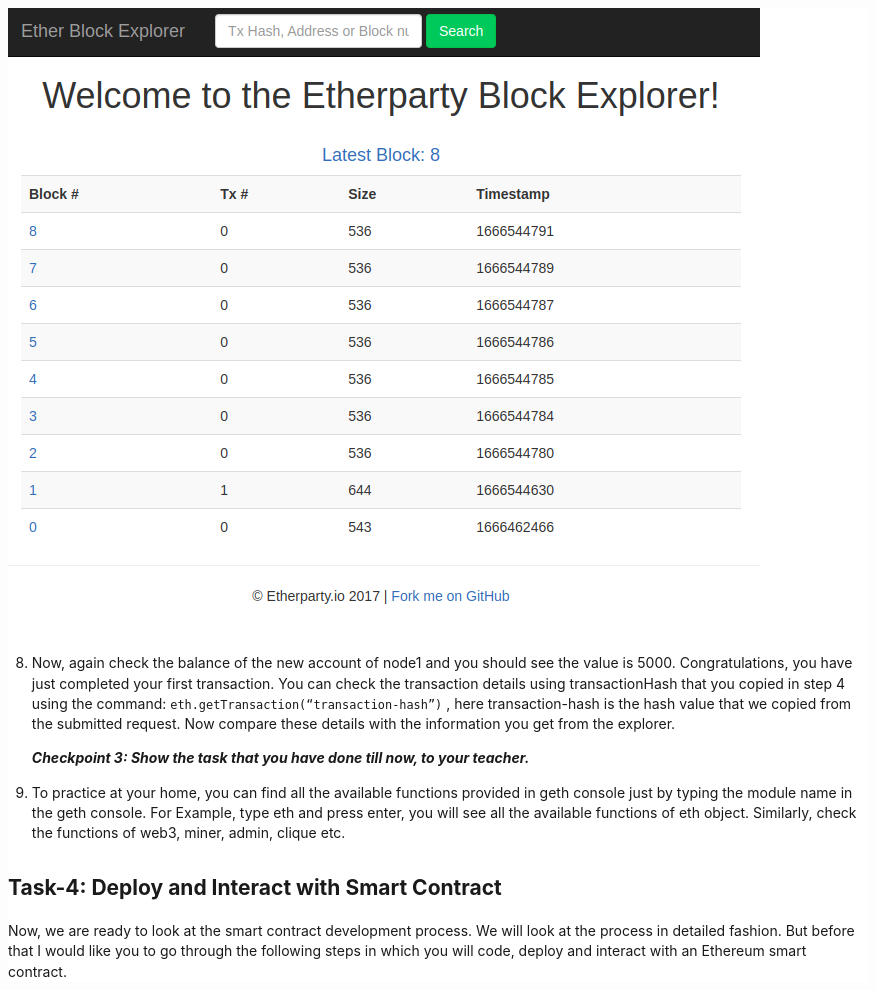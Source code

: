 ![App Screenshot](./_readme-image/image16.png)

8. Now, again check the balance of the new account of node1 and you should see the value is 5000. Congratulations, you have just completed your first transaction. You can check the transaction details using transactionHash that you copied in step 4 using the command:  ```eth.getTransaction(“transaction-hash”)``` , here transaction-hash is the hash value that we copied from the submitted request. Now compare these details with the information you get from the explorer.  

    **_Checkpoint 3: Show the task that you have done till now, to your teacher._**

9. To practice at your home, you can find all the available functions provided in geth console just by typing the module name in the geth console. For Example, type eth and press enter, you will see all the available functions of eth object. Similarly, check the functions of web3, miner, admin, clique etc.

## Task-4: Deploy and Interact with Smart Contract

Now, we are ready to look at the smart contract development process. We will look at the process in detailed fashion. But before that I would like you to go through the following steps in which you will code, deploy and interact with an Ethereum smart contract.
